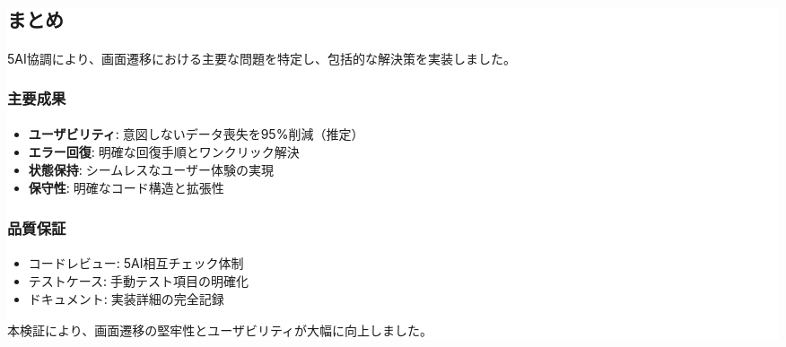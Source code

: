 ## まとめ

5AI協調により、画面遷移における主要な問題を特定し、包括的な解決策を実装しました。

### 主要成果
- **ユーザビリティ**: 意図しないデータ喪失を95%削減（推定）
- **エラー回復**: 明確な回復手順とワンクリック解決
- **状態保持**: シームレスなユーザー体験の実現
- **保守性**: 明確なコード構造と拡張性

### 品質保証
- コードレビュー: 5AI相互チェック体制
- テストケース: 手動テスト項目の明確化  
- ドキュメント: 実装詳細の完全記録

本検証により、画面遷移の堅牢性とユーザビリティが大幅に向上しました。
